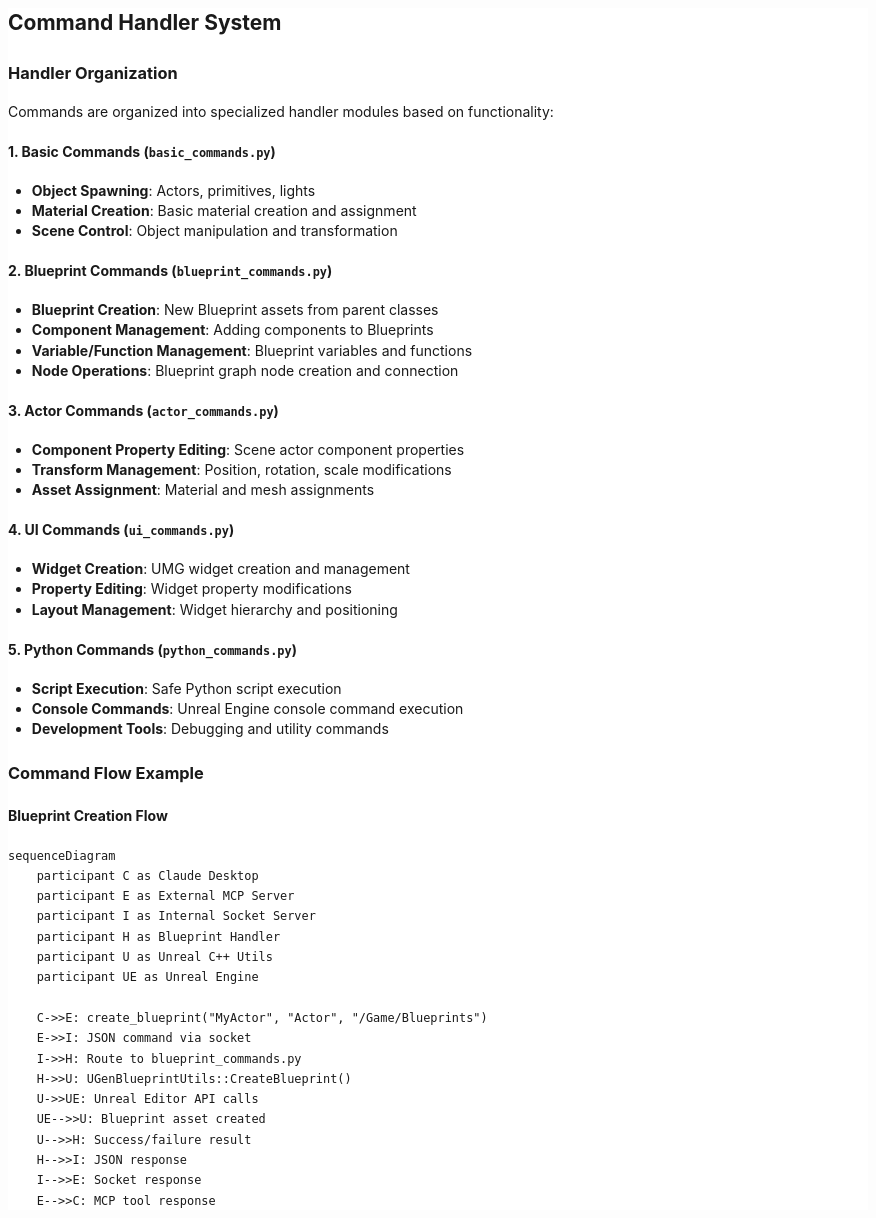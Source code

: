 ## Command Handler System

### Handler Organization

Commands are organized into specialized handler modules based on functionality:

#### 1. Basic Commands (`basic_commands.py`)
- **Object Spawning**: Actors, primitives, lights
- **Material Creation**: Basic material creation and assignment
- **Scene Control**: Object manipulation and transformation

#### 2. Blueprint Commands (`blueprint_commands.py`)
- **Blueprint Creation**: New Blueprint assets from parent classes
- **Component Management**: Adding components to Blueprints
- **Variable/Function Management**: Blueprint variables and functions
- **Node Operations**: Blueprint graph node creation and connection

#### 3. Actor Commands (`actor_commands.py`)
- **Component Property Editing**: Scene actor component properties
- **Transform Management**: Position, rotation, scale modifications
- **Asset Assignment**: Material and mesh assignments

#### 4. UI Commands (`ui_commands.py`)
- **Widget Creation**: UMG widget creation and management
- **Property Editing**: Widget property modifications
- **Layout Management**: Widget hierarchy and positioning

#### 5. Python Commands (`python_commands.py`)
- **Script Execution**: Safe Python script execution
- **Console Commands**: Unreal Engine console command execution
- **Development Tools**: Debugging and utility commands

### Command Flow Example

#### Blueprint Creation Flow
```mermaid
sequenceDiagram
    participant C as Claude Desktop
    participant E as External MCP Server
    participant I as Internal Socket Server
    participant H as Blueprint Handler
    participant U as Unreal C++ Utils
    participant UE as Unreal Engine
    
    C->>E: create_blueprint("MyActor", "Actor", "/Game/Blueprints")
    E->>I: JSON command via socket
    I->>H: Route to blueprint_commands.py
    H->>U: UGenBlueprintUtils::CreateBlueprint()
    U->>UE: Unreal Editor API calls
    UE-->>U: Blueprint asset created
    U-->>H: Success/failure result
    H-->>I: JSON response
    I-->>E: Socket response
    E-->>C: MCP tool response
```
